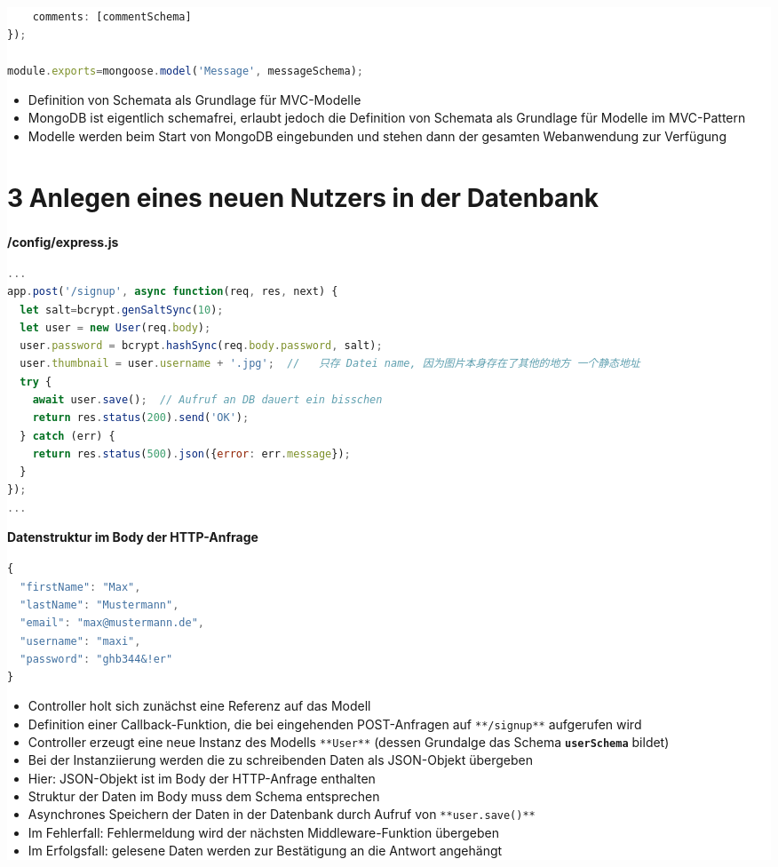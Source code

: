 ```js
    comments: [commentSchema]
});

module.exports=mongoose.model('Message', messageSchema);
```


- Definition von Schemata als Grundlage für MVC-Modelle
- MongoDB ist eigentlich schemafrei, erlaubt jedoch die Definition von Schemata als Grundlage für Modelle im MVC-Pattern
- Modelle werden beim Start von MongoDB eingebunden und stehen dann der gesamten Webanwendung zur Verfügung


# 3 Anlegen eines neuen Nutzers in der Datenbank

**/config/express.js**
```js
...
app.post('/signup', async function(req, res, next) {
  let salt=bcrypt.genSaltSync(10);
  let user = new User(req.body);
  user.password = bcrypt.hashSync(req.body.password, salt);
  user.thumbnail = user.username + '.jpg';  //   只存 Datei name, 因为图片本身存在了其他的地方 一个静态地址 
  try {
    await user.save();  // Aufruf an DB dauert ein bisschen 
    return res.status(200).send('OK');
  } catch (err) {
    return res.status(500).json({error: err.message});
  }
});
...
```


**Datenstruktur im Body der HTTP-Anfrage**
```js
{
  "firstName": "Max",
  "lastName": "Mustermann",
  "email": "max@mustermann.de",
  "username": "maxi",
  "password": "ghb344&!er"
}
```

- Controller holt sich zunächst eine Referenz auf das Modell
- Definition einer Callback-Funktion, die bei eingehenden POST-Anfragen auf `**/signup**` aufgerufen wird
- Controller erzeugt eine neue Instanz des Modells `**User**` (dessen Grundalge das Schema **`userSchema`** bildet)
- Bei der Instanziierung werden die zu schreibenden Daten als JSON-Objekt übergeben
- Hier: JSON-Objekt ist im Body der HTTP-Anfrage enthalten
- Struktur der Daten im Body muss dem Schema entsprechen
- Asynchrones Speichern der Daten in der Datenbank durch Aufruf von `**user.save()**`
- Im Fehlerfall: Fehlermeldung wird der nächsten Middleware-Funktion übergeben
- Im Erfolgsfall: gelesene Daten werden zur Bestätigung an die Antwort angehängt
